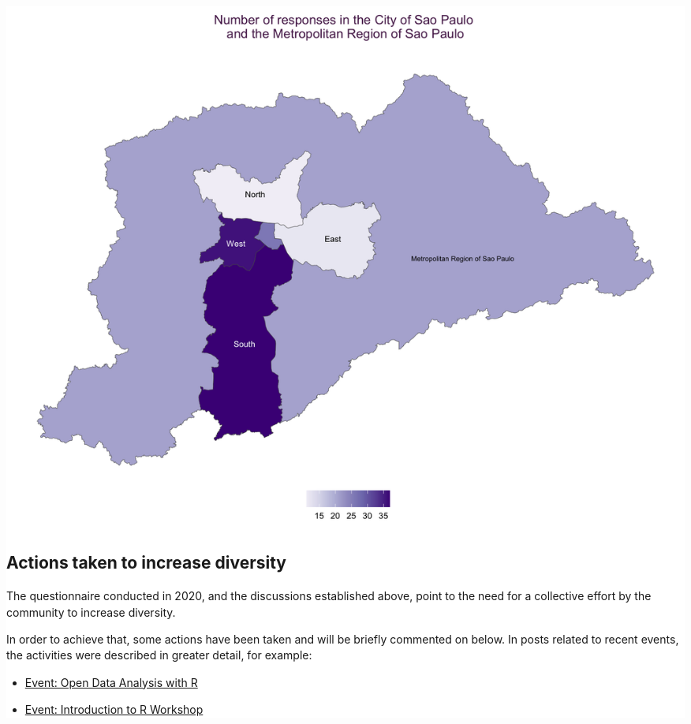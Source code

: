 ![Map of the City of Sao Paulo: most part of the respondents said they are from the South and West part of the city.](2020-map.png)

## Actions taken to increase diversity

The questionnaire conducted in 2020, and the discussions established above, point to the need for a collective effort by the community to increase diversity.

In order to achieve that, some actions have been taken and will be briefly commented on below. In posts related to recent events, the activities were described in greater detail, for example:

-   [Event: Open Data Analysis with R](https://rladies-sp.org/posts/2023-03-evento-open-data-day/english.html)

-   [Event: Introduction to R Workshop](https://rladies-sp.org/posts/2023-01-evento-oficina-intro-R/)
